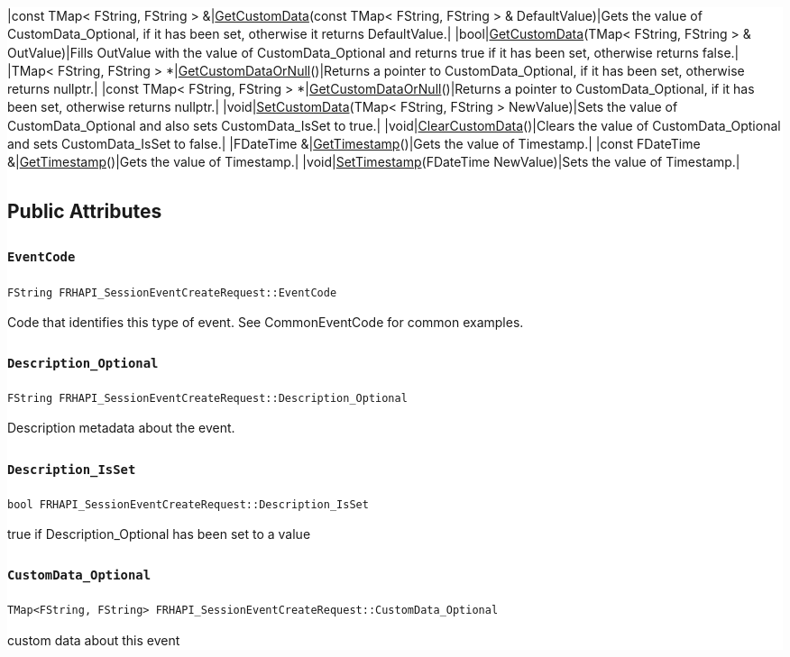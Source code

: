|const TMap< FString, FString > &|[GetCustomData](/unreal-plugins/all/structfrhapi__sessioneventcreaterequest/#structFRHAPI__SessionEventCreateRequest_1a4b82f9f9bc257ea30c064e7c25c3bf47)(const TMap< FString, FString > & DefaultValue)|Gets the value of CustomData_Optional, if it has been set, otherwise it returns DefaultValue.|
|bool|[GetCustomData](/unreal-plugins/all/structfrhapi__sessioneventcreaterequest/#structFRHAPI__SessionEventCreateRequest_1aad6833748bec6860a1d59006d773a587)(TMap< FString, FString > & OutValue)|Fills OutValue with the value of CustomData_Optional and returns true if it has been set, otherwise returns false.|
|TMap< FString, FString > *|[GetCustomDataOrNull](/unreal-plugins/all/structfrhapi__sessioneventcreaterequest/#structFRHAPI__SessionEventCreateRequest_1ab1d32d5ba9907479657e4edb9f3d8daa)()|Returns a pointer to CustomData_Optional, if it has been set, otherwise returns nullptr.|
|const TMap< FString, FString > *|[GetCustomDataOrNull](/unreal-plugins/all/structfrhapi__sessioneventcreaterequest/#structFRHAPI__SessionEventCreateRequest_1a4aca4ec68effbaf9af9ecae53e5b506c)()|Returns a pointer to CustomData_Optional, if it has been set, otherwise returns nullptr.|
|void|[SetCustomData](/unreal-plugins/all/structfrhapi__sessioneventcreaterequest/#structFRHAPI__SessionEventCreateRequest_1a060a7f03d2c4df23cb399dc503e1759d)(TMap< FString, FString > NewValue)|Sets the value of CustomData_Optional and also sets CustomData_IsSet to true.|
|void|[ClearCustomData](/unreal-plugins/all/structfrhapi__sessioneventcreaterequest/#structFRHAPI__SessionEventCreateRequest_1a7fee47567b6fb44b26d592664a968a34)()|Clears the value of CustomData_Optional and sets CustomData_IsSet to false.|
|FDateTime &|[GetTimestamp](/unreal-plugins/all/structfrhapi__sessioneventcreaterequest/#structFRHAPI__SessionEventCreateRequest_1a17c8380763441eed82b89b7866769c5e)()|Gets the value of Timestamp.|
|const FDateTime &|[GetTimestamp](/unreal-plugins/all/structfrhapi__sessioneventcreaterequest/#structFRHAPI__SessionEventCreateRequest_1ad236dd3ae31ee88278c6606b3062b68d)()|Gets the value of Timestamp.|
|void|[SetTimestamp](/unreal-plugins/all/structfrhapi__sessioneventcreaterequest/#structFRHAPI__SessionEventCreateRequest_1af95aa3b94dbc76c3c13bf7d13b80d82e)(FDateTime NewValue)|Sets the value of Timestamp.|
## Public Attributes



### `EventCode` <a id="structFRHAPI__SessionEventCreateRequest_1a0a088eb67435fd519970257762db77b0"></a>

`FString FRHAPI_SessionEventCreateRequest::EventCode`

Code that identifies this type of event. See CommonEventCode for common examples.




### `Description_Optional` <a id="structFRHAPI__SessionEventCreateRequest_1a22cd2ddf3e866e8c0fd5171ce77fc5e3"></a>

`FString FRHAPI_SessionEventCreateRequest::Description_Optional`

Description metadata about the event.




### `Description_IsSet` <a id="structFRHAPI__SessionEventCreateRequest_1a61cbf5337a4b5a51372211cec2bec0fe"></a>

`bool FRHAPI_SessionEventCreateRequest::Description_IsSet`

true if Description_Optional has been set to a value




### `CustomData_Optional` <a id="structFRHAPI__SessionEventCreateRequest_1ac6022d6a306fa7e90cbb39dbd6554326"></a>

`TMap<FString, FString> FRHAPI_SessionEventCreateRequest::CustomData_Optional`

custom data about this event



